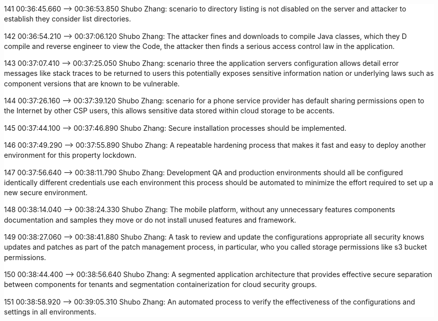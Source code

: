 141
00:36:45.660 --> 00:36:53.850
Shubo Zhang: scenario to directory listing is not disabled on the server and attacker to establish they consider list directories.

142
00:36:54.210 --> 00:37:06.120
Shubo Zhang: The attacker fines and downloads to compile Java classes, which they D compile and reverse engineer to view the Code, the attacker then finds a serious access control law in the application.

143
00:37:07.410 --> 00:37:25.050
Shubo Zhang: scenario three the application servers configuration allows detail error messages like stack traces to be returned to users this potentially exposes sensitive information nation or underlying laws such as component versions that are known to be vulnerable.

144
00:37:26.160 --> 00:37:39.120
Shubo Zhang: scenario for a phone service provider has default sharing permissions open to the Internet by other CSP users, this allows sensitive data stored within cloud storage to be accents.

145
00:37:44.100 --> 00:37:46.890
Shubo Zhang: Secure installation processes should be implemented.

146
00:37:49.290 --> 00:37:55.890
Shubo Zhang: A repeatable hardening process that makes it fast and easy to deploy another environment for this property lockdown.

147
00:37:56.640 --> 00:38:11.790
Shubo Zhang: Development QA and production environments should all be configured identically different credentials use each environment this process should be automated to minimize the effort required to set up a new secure environment.

148
00:38:14.040 --> 00:38:24.330
Shubo Zhang: The mobile platform, without any unnecessary features components documentation and samples they move or do not install unused features and framework.

149
00:38:27.060 --> 00:38:41.880
Shubo Zhang: A task to review and update the configurations appropriate all security knows updates and patches as part of the patch management process, in particular, who you called storage permissions like s3 bucket permissions.

150
00:38:44.400 --> 00:38:56.640
Shubo Zhang: A segmented application architecture that provides effective secure separation between components for tenants and segmentation containerization for cloud security groups.

151
00:38:58.920 --> 00:39:05.310
Shubo Zhang: An automated process to verify the effectiveness of the configurations and settings in all environments.
